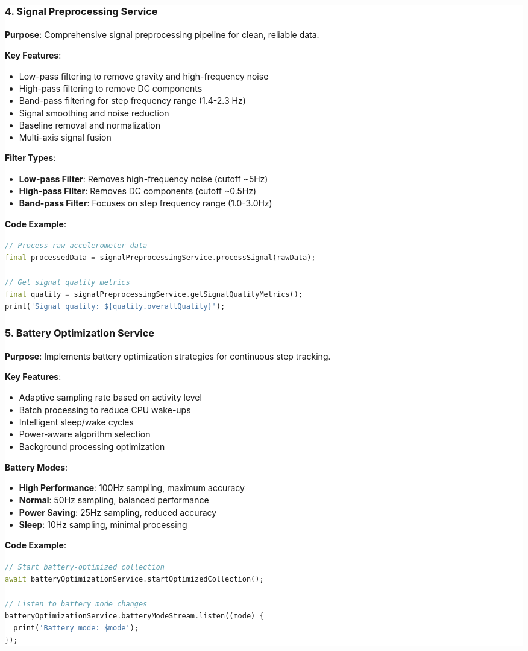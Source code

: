 ### 4. Signal Preprocessing Service

**Purpose**: Comprehensive signal preprocessing pipeline for clean, reliable data.

**Key Features**:
- Low-pass filtering to remove gravity and high-frequency noise
- High-pass filtering to remove DC components
- Band-pass filtering for step frequency range (1.4-2.3 Hz)
- Signal smoothing and noise reduction
- Baseline removal and normalization
- Multi-axis signal fusion

**Filter Types**:
- **Low-pass Filter**: Removes high-frequency noise (cutoff ~5Hz)
- **High-pass Filter**: Removes DC components (cutoff ~0.5Hz)
- **Band-pass Filter**: Focuses on step frequency range (1.0-3.0Hz)

**Code Example**:
```dart
// Process raw accelerometer data
final processedData = signalPreprocessingService.processSignal(rawData);

// Get signal quality metrics
final quality = signalPreprocessingService.getSignalQualityMetrics();
print('Signal quality: ${quality.overallQuality}');
```

### 5. Battery Optimization Service

**Purpose**: Implements battery optimization strategies for continuous step tracking.

**Key Features**:
- Adaptive sampling rate based on activity level
- Batch processing to reduce CPU wake-ups
- Intelligent sleep/wake cycles
- Power-aware algorithm selection
- Background processing optimization

**Battery Modes**:
- **High Performance**: 100Hz sampling, maximum accuracy
- **Normal**: 50Hz sampling, balanced performance
- **Power Saving**: 25Hz sampling, reduced accuracy
- **Sleep**: 10Hz sampling, minimal processing

**Code Example**:
```dart
// Start battery-optimized collection
await batteryOptimizationService.startOptimizedCollection();

// Listen to battery mode changes
batteryOptimizationService.batteryModeStream.listen((mode) {
  print('Battery mode: $mode');
});
```
